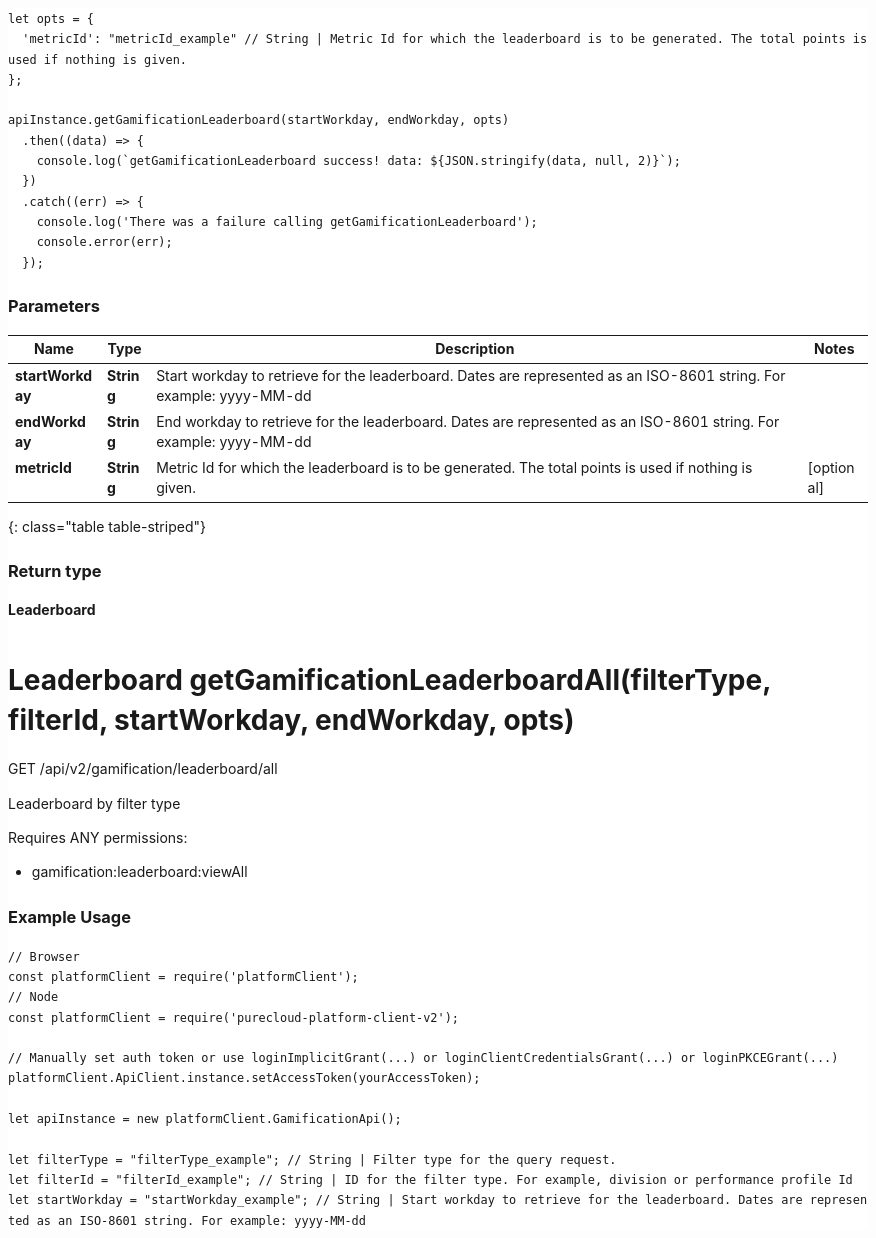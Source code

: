 ```{"language":"javascript"}
let opts = { 
  'metricId': "metricId_example" // String | Metric Id for which the leaderboard is to be generated. The total points is used if nothing is given.
};

apiInstance.getGamificationLeaderboard(startWorkday, endWorkday, opts)
  .then((data) => {
    console.log(`getGamificationLeaderboard success! data: ${JSON.stringify(data, null, 2)}`);
  })
  .catch((err) => {
    console.log('There was a failure calling getGamificationLeaderboard');
    console.error(err);
  });
```

### Parameters


| Name | Type | Description  | Notes |
| ------------- | ------------- | ------------- | ------------- |
 **startWorkday** | **String** | Start workday to retrieve for the leaderboard. Dates are represented as an ISO-8601 string. For example: yyyy-MM-dd |  |
 **endWorkday** | **String** | End workday to retrieve for the leaderboard. Dates are represented as an ISO-8601 string. For example: yyyy-MM-dd |  |
 **metricId** | **String** | Metric Id for which the leaderboard is to be generated. The total points is used if nothing is given. | [optional]  |
{: class="table table-striped"}

### Return type

**Leaderboard**

<a name="getGamificationLeaderboardAll"></a>

# Leaderboard getGamificationLeaderboardAll(filterType, filterId, startWorkday, endWorkday, opts)


GET /api/v2/gamification/leaderboard/all

Leaderboard by filter type

Requires ANY permissions:

* gamification:leaderboard:viewAll

### Example Usage

```{"language":"javascript"}
// Browser
const platformClient = require('platformClient');
// Node
const platformClient = require('purecloud-platform-client-v2');

// Manually set auth token or use loginImplicitGrant(...) or loginClientCredentialsGrant(...) or loginPKCEGrant(...)
platformClient.ApiClient.instance.setAccessToken(yourAccessToken);

let apiInstance = new platformClient.GamificationApi();

let filterType = "filterType_example"; // String | Filter type for the query request.
let filterId = "filterId_example"; // String | ID for the filter type. For example, division or performance profile Id
let startWorkday = "startWorkday_example"; // String | Start workday to retrieve for the leaderboard. Dates are represented as an ISO-8601 string. For example: yyyy-MM-dd
```